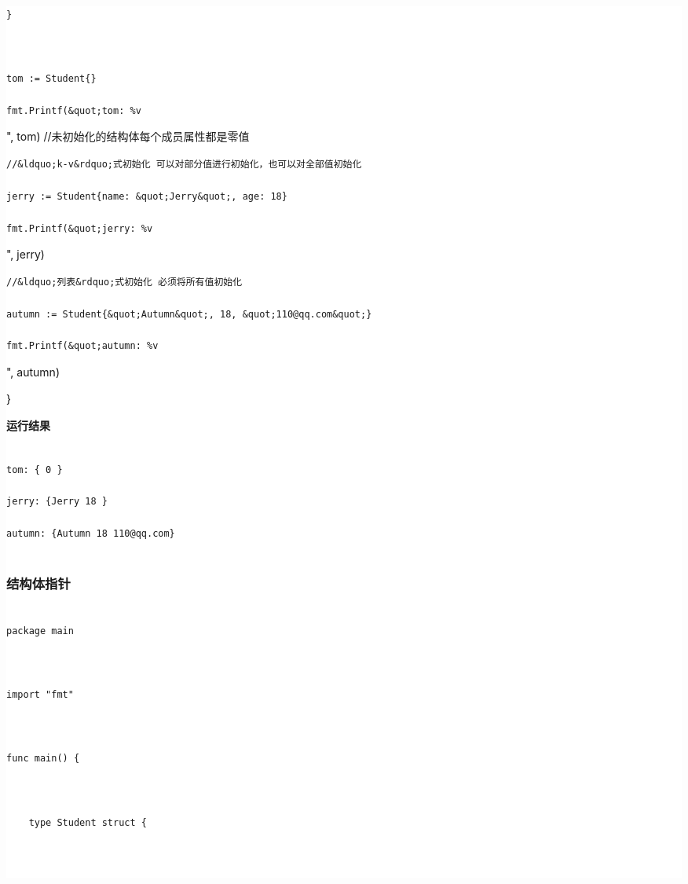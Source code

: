 	}



	tom := Student{}

	fmt.Printf(&quot;tom: %v
&quot;, tom) //未初始化的结构体每个成员属性都是零值



	//&ldquo;k-v&rdquo;式初始化 可以对部分值进行初始化，也可以对全部值初始化

	jerry := Student{name: &quot;Jerry&quot;, age: 18}

	fmt.Printf(&quot;jerry: %v
&quot;, jerry)



	//&ldquo;列表&rdquo;式初始化 必须将所有值初始化

	autumn := Student{&quot;Autumn&quot;, 18, &quot;110@qq.com&quot;}

	fmt.Printf(&quot;autumn: %v
&quot;, autumn)

}



</code></pre>



<p><strong>运行结果</strong></p>



<pre>

<code>tom: { 0 }

jerry: {Jerry 18 }

autumn: {Autumn 18 110@qq.com}

</code></pre>



<h3><strong>结构体指针</strong></h3>



<pre>

<code>package main



import &quot;fmt&quot;



func main() {



	type Student struct {
